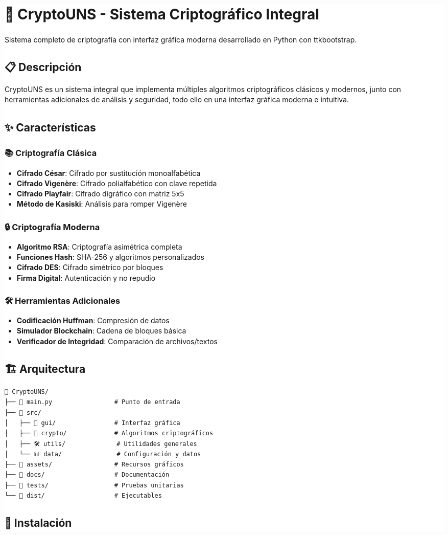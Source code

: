 # 🔐 CryptoUNS - Sistema Criptográfico Integral

Sistema completo de criptografía con interfaz gráfica moderna desarrollado en Python con ttkbootstrap.

## 📋 Descripción

CryptoUNS es un sistema integral que implementa múltiples algoritmos criptográficos clásicos y modernos, junto con herramientas adicionales de análisis y seguridad, todo ello en una interfaz gráfica moderna e intuitiva.

## ✨ Características

### 📚 Criptografía Clásica
- **Cifrado César**: Cifrado por sustitución monoalfabética
- **Cifrado Vigenère**: Cifrado polialfabético con clave repetida
- **Cifrado Playfair**: Cifrado digráfico con matriz 5x5
- **Método de Kasiski**: Análisis para romper Vigenère

### 🔒 Criptografía Moderna
- **Algoritmo RSA**: Criptografía asimétrica completa
- **Funciones Hash**: SHA-256 y algoritmos personalizados
- **Cifrado DES**: Cifrado simétrico por bloques
- **Firma Digital**: Autenticación y no repudio

### 🛠️ Herramientas Adicionales
- **Codificación Huffman**: Compresión de datos
- **Simulador Blockchain**: Cadena de bloques básica
- **Verificador de Integridad**: Comparación de archivos/textos

## 🏗️ Arquitectura

```
📁 CryptoUNS/
├── 🐍 main.py                 # Punto de entrada
├── 📁 src/
│   ├── 🎨 gui/                # Interfaz gráfica
│   ├── 🔐 crypto/             # Algoritmos criptográficos
│   ├── 🛠️ utils/              # Utilidades generales
│   └── 📊 data/               # Configuración y datos
├── 📁 assets/                 # Recursos gráficos
├── 📁 docs/                   # Documentación
├── 📁 tests/                  # Pruebas unitarias
└── 📁 dist/                   # Ejecutables
```

## 🚀 Instalación
